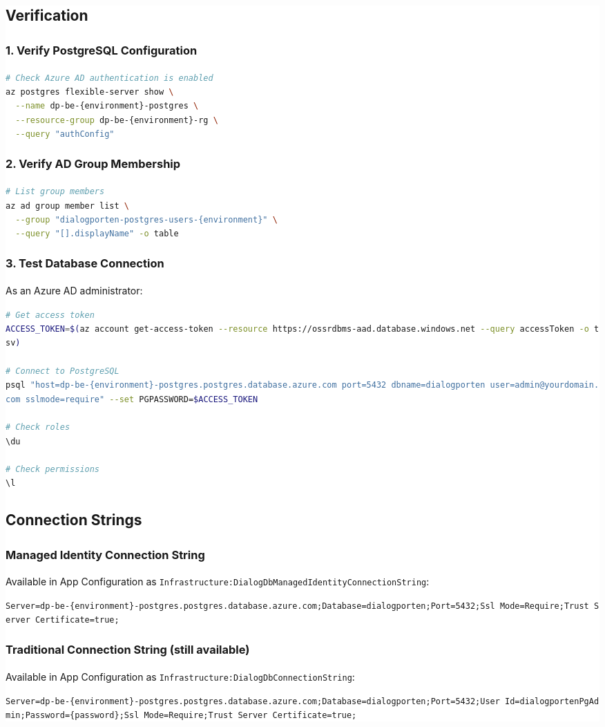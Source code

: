 ## Verification

### 1. Verify PostgreSQL Configuration
```bash
# Check Azure AD authentication is enabled
az postgres flexible-server show \
  --name dp-be-{environment}-postgres \
  --resource-group dp-be-{environment}-rg \
  --query "authConfig"
```

### 2. Verify AD Group Membership
```bash
# List group members
az ad group member list \
  --group "dialogporten-postgres-users-{environment}" \
  --query "[].displayName" -o table
```

### 3. Test Database Connection

As an Azure AD administrator:
```bash
# Get access token
ACCESS_TOKEN=$(az account get-access-token --resource https://ossrdbms-aad.database.windows.net --query accessToken -o tsv)

# Connect to PostgreSQL
psql "host=dp-be-{environment}-postgres.postgres.database.azure.com port=5432 dbname=dialogporten user=admin@yourdomain.com sslmode=require" --set PGPASSWORD=$ACCESS_TOKEN

# Check roles
\du

# Check permissions
\l
```

## Connection Strings

### Managed Identity Connection String
Available in App Configuration as `Infrastructure:DialogDbManagedIdentityConnectionString`:
```
Server=dp-be-{environment}-postgres.postgres.database.azure.com;Database=dialogporten;Port=5432;Ssl Mode=Require;Trust Server Certificate=true;
```

### Traditional Connection String (still available)
Available in App Configuration as `Infrastructure:DialogDbConnectionString`:
```
Server=dp-be-{environment}-postgres.postgres.database.azure.com;Database=dialogporten;Port=5432;User Id=dialogportenPgAdmin;Password={password};Ssl Mode=Require;Trust Server Certificate=true;
```
